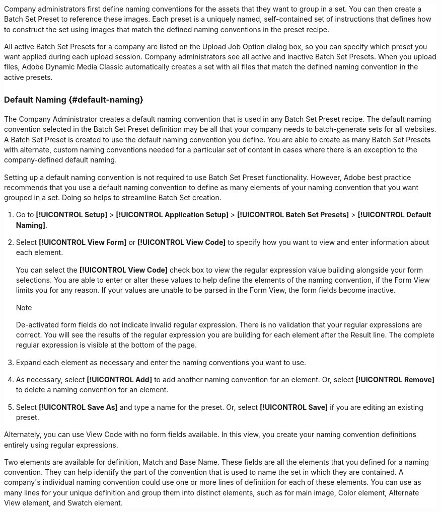 Company administrators first define naming conventions for the assets that they want to group in a set. You can then create a Batch Set Preset to reference these images. Each preset is a uniquely named, self-contained set of instructions that defines how to construct the set using images that match the defined naming conventions in the preset recipe.

All active Batch Set Presets for a company are listed on the Upload Job Option dialog box, so you can specify which preset you want applied during each upload session. Company administrators see all active and inactive Batch Set Presets. When you upload files, Adobe Dynamic Media Classic automatically creates a set with all files that match the defined naming convention in the active presets.

### Default Naming {#default-naming}

The Company Administrator creates a default naming convention that is used in any Batch Set Preset recipe. The default naming convention selected in the Batch Set Preset definition may be all that your company needs to batch-generate sets for all websites. A Batch Set Preset is created to use the default naming convention you define. You are able to create as many Batch Set Presets with alternate, custom naming conventions needed for a particular set of content in cases where there is an exception to the company-defined default naming.

Setting up a default naming convention is not required to use Batch Set Preset functionality. However, Adobe best practice recommends that you use a default naming convention to define as many elements of your naming convention that you want grouped in a set. Doing so helps to streamline Batch Set creation.

1. Go to **[!UICONTROL Setup]** > **[!UICONTROL Application Setup]** > **[!UICONTROL Batch Set Presets]** > **[!UICONTROL Default Naming]**.
1. Select **[!UICONTROL View Form]** or **[!UICONTROL View Code]** to specify how you want to view and enter information about each element.

   You can select the **[!UICONTROL View Code]** check box to view the regular expression value building alongside your form selections. You are able to enter or alter these values to help define the elements of the naming convention, if the Form View limits you for any reason. If your values are unable to be parsed in the Form View, the form fields become inactive.

   >[!NOTE]
   >
   >De-activated form fields do not indicate invalid regular expression. There is no validation that your regular expressions are correct. You will see the results of the regular expression you are building for each element after the Result line. The complete regular expression is visible at the bottom of the page.

1. Expand each element as necessary and enter the naming conventions you want to use.
1. As necessary, select **[!UICONTROL Add]** to add another naming convention for an element. Or, select **[!UICONTROL Remove]** to delete a naming convention for an element.
1. Select **[!UICONTROL Save As]** and type a name for the preset. Or, select **[!UICONTROL Save]** if you are editing an existing preset.

Alternately, you can use View Code with no form fields available. In this view, you create your naming convention definitions entirely using regular expressions.

Two elements are available for definition, Match and Base Name. These fields are all the elements that you defined for a naming convention. They can help identify the part of the convention that is used to name the set in which they are contained. A company's individual naming convention could use one or more lines of definition for each of these elements. You can use as many lines for your unique definition and group them into distinct elements, such as for main image, Color element, Alternate View element, and Swatch element.
